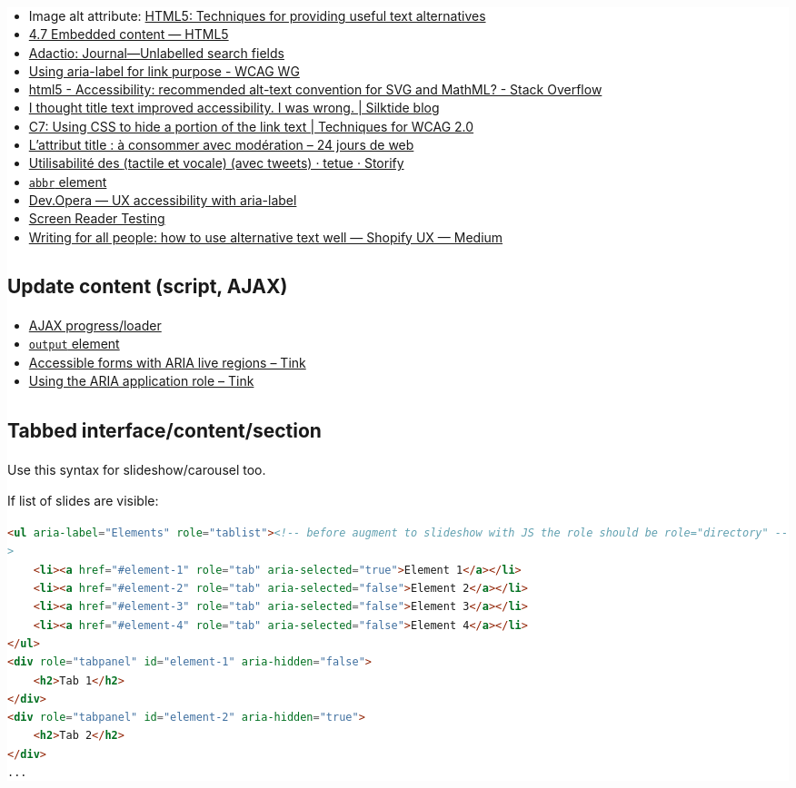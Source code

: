 - Image alt attribute: [HTML5: Techniques for providing useful text alternatives](http://dev.w3.org/html5/alt-techniques/)
- [4.7 Embedded content — HTML5](https://www.w3.org/TR/html5/embedded-content-0.html#alt)
- [Adactio: Journal—Unlabelled search fields](https://adactio.com/journal/10910)
- [Using aria-label for link purpose - WCAG WG](http://www.w3.org/WAI/GL/wiki/Using_aria-label_for_link_purpose)
- [html5 - Accessibility: recommended alt-text convention for SVG and MathML? - Stack Overflow](https://stackoverflow.com/questions/4697100/accessibility-recommended-alt-text-convention-for-svg-and-mathml)
- [I thought title text improved accessibility. I was wrong. | Silktide blog](http://blog.silktide.com/2013/01/i-thought-title-text-improved-accessibility-i-was-wrong/)
- [C7: Using CSS to hide a portion of the link text | Techniques for WCAG 2.0](http://www.w3.org/TR/2012/NOTE-WCAG20-TECHS-20120103/C7)
- [L’attribut title : à consommer avec modération – 24 jours de web](http://www.24joursdeweb.fr/2013/attribut-title-avec-moderation/)
- [Utilisabilité des <abbr> (tactile et vocale) (avec tweets) · tetue · Storify](https://storify.com/tetue/utilisabilite-des-abbr-tactile-et-vocale)
- [`abbr` element]()
- [Dev.Opera — UX accessibility with aria-label](https://dev.opera.com/articles/ux-accessibility-aria-label/)
- [Screen Reader Testing](http://jnurthen.users.sonic.net/test.html)
- [Writing for all people: how to use alternative text well — Shopify UX — Medium](https://medium.com/shopify-ux/writing-for-all-people-how-to-use-alternative-text-well-1205a18307a1#)

## Update content (script, AJAX)

- [AJAX progress/loader](#ajax-progressloader)
- [`output` element](#output-element)
- [Accessible forms with ARIA live regions – Tink](http://tink.uk/accessible-forms-with-aria-live-regions/)
- [Using the ARIA application role – Tink](http://tink.uk/using-the-aria-application-role/)

## Tabbed interface/content/section

Use this syntax for slideshow/carousel too.

If list of slides are visible:

```html
<ul aria-label="Elements" role="tablist"><!-- before augment to slideshow with JS the role should be role="directory" -->
	<li><a href="#element-1" role="tab" aria-selected="true">Element 1</a></li>
	<li><a href="#element-2" role="tab" aria-selected="false">Element 2</a></li>
	<li><a href="#element-3" role="tab" aria-selected="false">Element 3</a></li>
	<li><a href="#element-4" role="tab" aria-selected="false">Element 4</a></li>
</ul>
<div role="tabpanel" id="element-1" aria-hidden="false">
	<h2>Tab 1</h2>
</div>
<div role="tabpanel" id="element-2" aria-hidden="true">
	<h2>Tab 2</h2>
</div>
...
```
